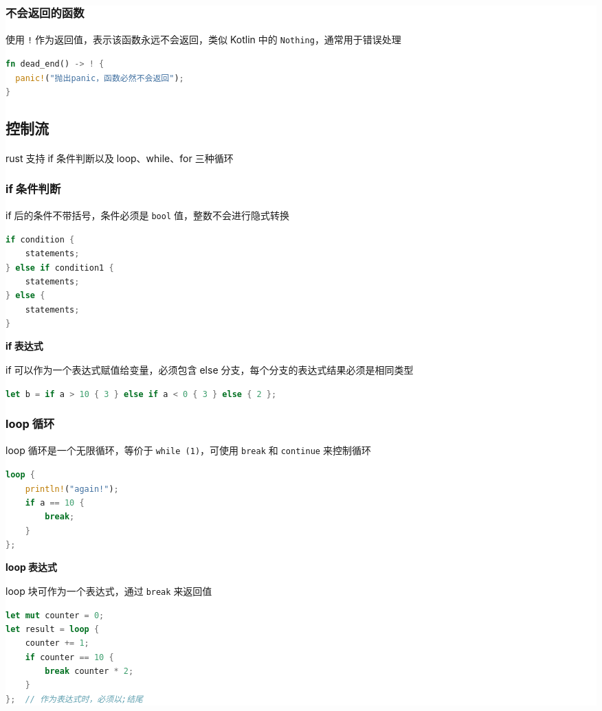 ### 不会返回的函数

使用 `!` 作为返回值，表示该函数永远不会返回，类似 Kotlin 中的 `Nothing`，通常用于错误处理

```rust
fn dead_end() -> ! {
  panic!("抛出panic，函数必然不会返回");
}
```

## 控制流

rust 支持 if 条件判断以及 loop、while、for 三种循环

### if 条件判断

if 后的条件不带括号，条件必须是 `bool` 值，整数不会进行隐式转换

```rust
if condition {
    statements;
} else if condition1 {
    statements;
} else {
    statements;
}
```

**if 表达式**

if 可以作为一个表达式赋值给变量，必须包含 else 分支，每个分支的表达式结果必须是相同类型

```rust
let b = if a > 10 { 3 } else if a < 0 { 3 } else { 2 };
```

### loop 循环

loop 循环是一个无限循环，等价于 `while (1)`，可使用 `break` 和 `continue` 来控制循环

```rust
loop {
    println!("again!");
    if a == 10 {
        break;
    }
};
```

**loop 表达式**

loop 块可作为一个表达式，通过 `break` 来返回值

```rust
let mut counter = 0;
let result = loop {
    counter += 1;
    if counter == 10 {
        break counter * 2;
    }
};  // 作为表达式时，必须以;结尾
```
